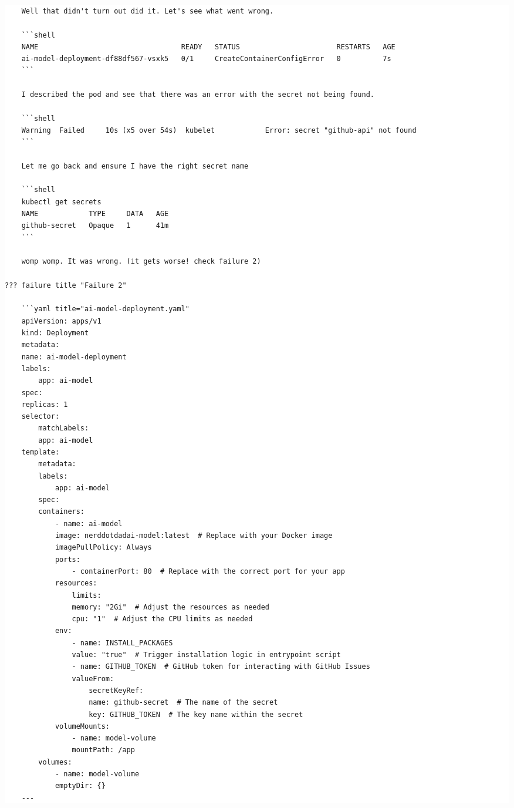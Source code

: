         Well that didn't turn out did it. Let's see what went wrong.

        ```shell
        NAME                                  READY   STATUS                       RESTARTS   AGE
        ai-model-deployment-df88df567-vsxk5   0/1     CreateContainerConfigError   0          7s
        ```

        I described the pod and see that there was an error with the secret not being found.

        ```shell 
        Warning  Failed     10s (x5 over 54s)  kubelet            Error: secret "github-api" not found
        ```

        Let me go back and ensure I have the right secret name

        ```shell
        kubectl get secrets
        NAME            TYPE     DATA   AGE
        github-secret   Opaque   1      41m
        ```

        womp womp. It was wrong. (it gets worse! check failure 2)

    ??? failure title "Failure 2"

        ```yaml title="ai-model-deployment.yaml"
        apiVersion: apps/v1
        kind: Deployment
        metadata:
        name: ai-model-deployment
        labels:
            app: ai-model
        spec:
        replicas: 1
        selector:
            matchLabels:
            app: ai-model
        template:
            metadata:
            labels:
                app: ai-model
            spec:
            containers:
                - name: ai-model
                image: nerddotdadai-model:latest  # Replace with your Docker image
                imagePullPolicy: Always
                ports:
                    - containerPort: 80  # Replace with the correct port for your app
                resources:
                    limits:
                    memory: "2Gi"  # Adjust the resources as needed
                    cpu: "1"  # Adjust the CPU limits as needed
                env:
                    - name: INSTALL_PACKAGES
                    value: "true"  # Trigger installation logic in entrypoint script
                    - name: GITHUB_TOKEN  # GitHub token for interacting with GitHub Issues
                    valueFrom:
                        secretKeyRef:
                        name: github-secret  # The name of the secret
                        key: GITHUB_TOKEN  # The key name within the secret
                volumeMounts:
                    - name: model-volume
                    mountPath: /app
            volumes:
                - name: model-volume
                emptyDir: {}
        ---